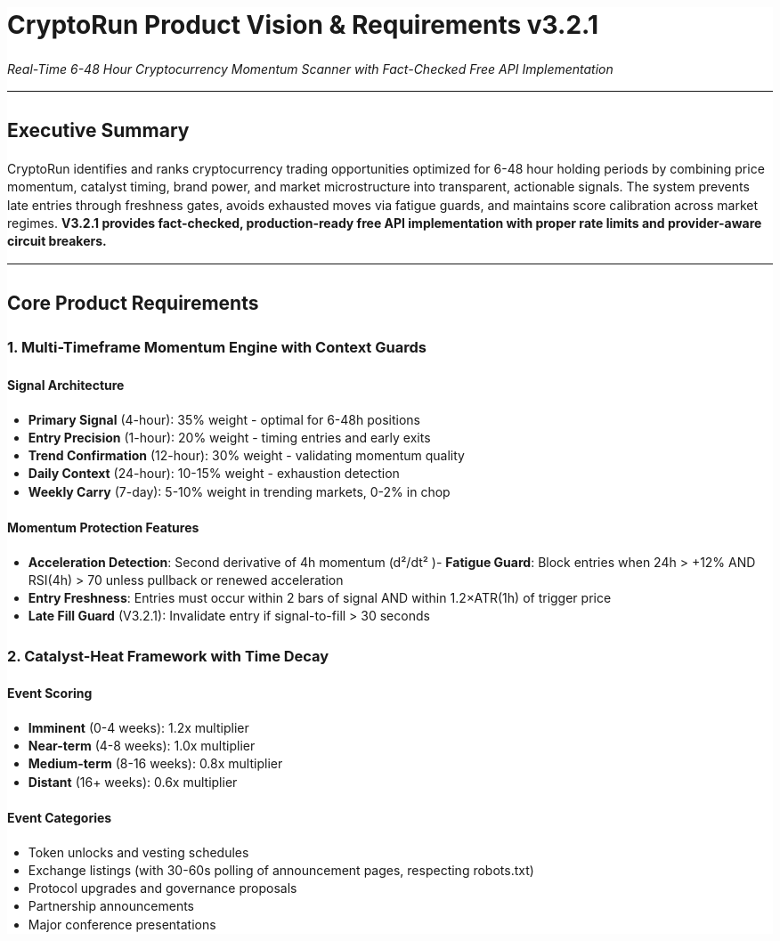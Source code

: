 # CryptoRun Product Vision & Requirements v3.2.1
*Real-Time 6-48 Hour Cryptocurrency Momentum Scanner with Fact-Checked Free API Implementation*

---

## Executive Summary

CryptoRun identifies and ranks cryptocurrency trading opportunities optimized for 6-48 hour holding periods by combining price momentum, catalyst timing, brand power, and market microstructure into transparent, actionable signals. The system prevents late entries through freshness gates, avoids exhausted moves via fatigue guards, and maintains score calibration across market regimes. **V3.2.1 provides fact-checked, production-ready free API implementation with proper rate limits and provider-aware circuit breakers.**

---

## Core Product Requirements

### 1. Multi-Timeframe Momentum Engine with Context Guards

#### Signal Architecture
- **Primary Signal** (4-hour): 35% weight - optimal for 6-48h positions
- **Entry Precision** (1-hour): 20% weight - timing entries and early exits  
- **Trend Confirmation** (12-hour): 30% weight - validating momentum quality
- **Daily Context** (24-hour): 10-15% weight - exhaustion detection
- **Weekly Carry** (7-day): 5-10% weight in trending markets, 0-2% in chop

#### Momentum Protection Features
- **Acceleration Detection**: Second derivative of 4h momentum (d²/dt²
)- **Fatigue Guard**: Block entries when 24h > +12% AND RSI(4h) > 70 unless pullback or renewed acceleration
- **Entry Freshness**: Entries must occur within 2 bars of signal AND within 1.2×ATR(1h) of trigger price
- **Late Fill Guard** (V3.2.1): Invalidate entry if signal-to-fill > 30 seconds

### 2. Catalyst-Heat Framework with Time Decay

#### Event Scoring
- **Imminent** (0-4 weeks): 1.2x multiplier
- **Near-term** (4-8 weeks): 1.0x multiplier
- **Medium-term** (8-16 weeks): 0.8x multiplier
- **Distant** (16+ weeks): 0.6x multiplier

#### Event Categories
- Token unlocks and vesting schedules
- Exchange listings (with 30-60s polling of announcement pages, respecting robots.txt)
- Protocol upgrades and governance proposals
- Partnership announcements
- Major conference presentations
